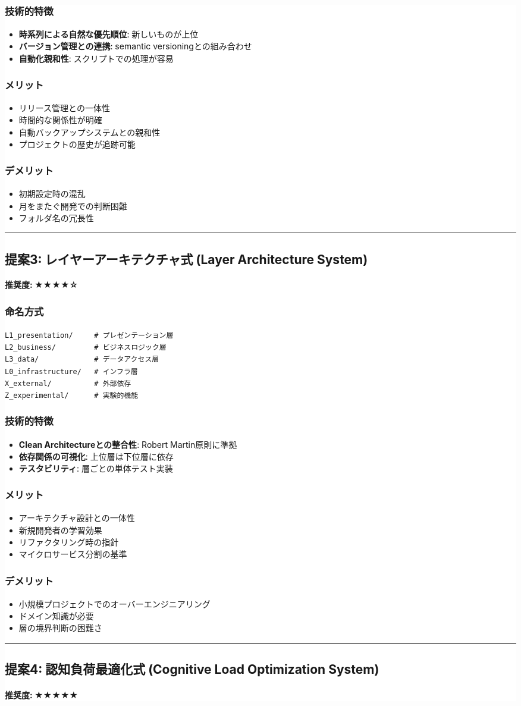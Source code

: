 ### 技術的特徴
- **時系列による自然な優先順位**: 新しいものが上位
- **バージョン管理との連携**: semantic versioningとの組み合わせ
- **自動化親和性**: スクリプトでの処理が容易

### メリット
- リリース管理との一体性
- 時間的な関係性が明確
- 自動バックアップシステムとの親和性
- プロジェクトの歴史が追跡可能

### デメリット
- 初期設定時の混乱
- 月をまたぐ開発での判断困難
- フォルダ名の冗長性

---

## 提案3: レイヤーアーキテクチャ式 (Layer Architecture System)
**推奨度: ★★★★☆**

### 命名方式
```
L1_presentation/     # プレゼンテーション層
L2_business/         # ビジネスロジック層
L3_data/             # データアクセス層
L0_infrastructure/   # インフラ層
X_external/          # 外部依存
Z_experimental/      # 実験的機能
```

### 技術的特徴
- **Clean Architectureとの整合性**: Robert Martin原則に準拠
- **依存関係の可視化**: 上位層は下位層に依存
- **テスタビリティ**: 層ごとの単体テスト実装

### メリット
- アーキテクチャ設計との一体性
- 新規開発者の学習効果
- リファクタリング時の指針
- マイクロサービス分割の基準

### デメリット
- 小規模プロジェクトでのオーバーエンジニアリング
- ドメイン知識が必要
- 層の境界判断の困難さ

---

## 提案4: 認知負荷最適化式 (Cognitive Load Optimization System)
**推奨度: ★★★★★**
